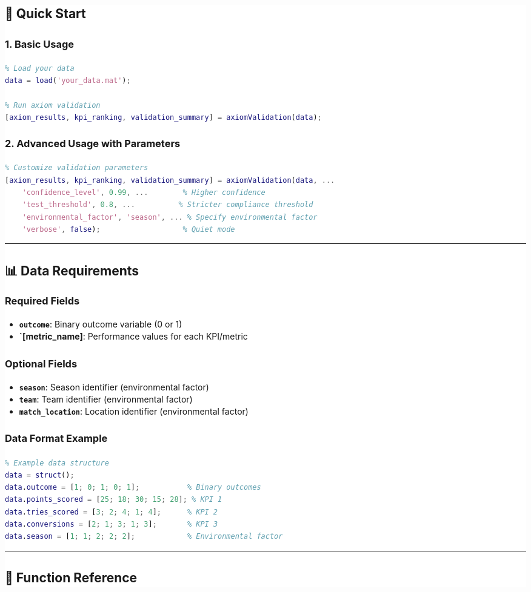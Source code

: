 
## **🚀 Quick Start**

### **1. Basic Usage**
```matlab
% Load your data
data = load('your_data.mat');

% Run axiom validation
[axiom_results, kpi_ranking, validation_summary] = axiomValidation(data);
```

### **2. Advanced Usage with Parameters**
```matlab
% Customize validation parameters
[axiom_results, kpi_ranking, validation_summary] = axiomValidation(data, ...
    'confidence_level', 0.99, ...        % Higher confidence
    'test_threshold', 0.8, ...          % Stricter compliance threshold
    'environmental_factor', 'season', ... % Specify environmental factor
    'verbose', false);                   % Quiet mode
```

---

## **📊 Data Requirements**

### **Required Fields**
- **`outcome`**: Binary outcome variable (0 or 1)
- **`[metric_name]**: Performance values for each KPI/metric

### **Optional Fields**
- **`season`**: Season identifier (environmental factor)
- **`team`**: Team identifier (environmental factor)
- **`match_location`**: Location identifier (environmental factor)

### **Data Format Example**
```matlab
% Example data structure
data = struct();
data.outcome = [1; 0; 1; 0; 1];           % Binary outcomes
data.points_scored = [25; 18; 30; 15; 28]; % KPI 1
data.tries_scored = [3; 2; 4; 1; 4];      % KPI 2
data.conversions = [2; 1; 3; 1; 3];       % KPI 3
data.season = [1; 1; 2; 2; 2];            % Environmental factor
```

---

## **🔧 Function Reference**
